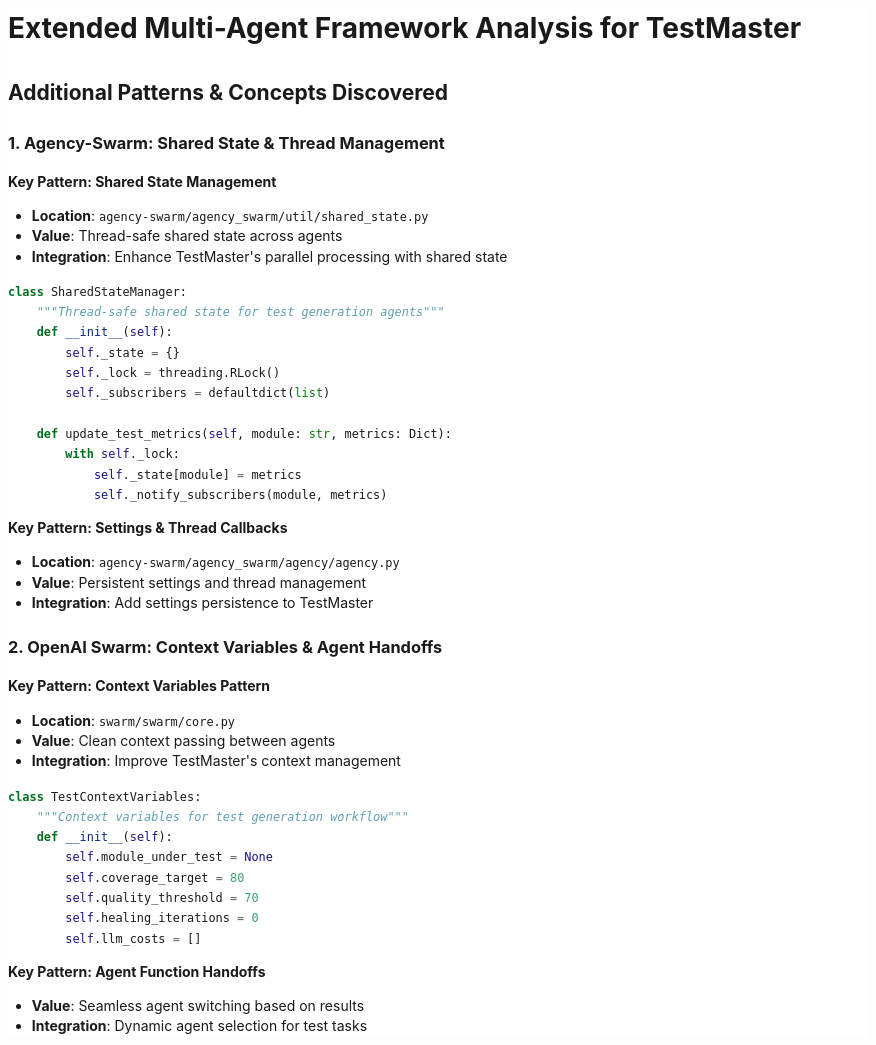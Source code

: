 # Extended Multi-Agent Framework Analysis for TestMaster

## Additional Patterns & Concepts Discovered

### 1. Agency-Swarm: Shared State & Thread Management

**Key Pattern: Shared State Management**
- **Location**: `agency-swarm/agency_swarm/util/shared_state.py`
- **Value**: Thread-safe shared state across agents
- **Integration**: Enhance TestMaster's parallel processing with shared state

```python
class SharedStateManager:
    """Thread-safe shared state for test generation agents"""
    def __init__(self):
        self._state = {}
        self._lock = threading.RLock()
        self._subscribers = defaultdict(list)
    
    def update_test_metrics(self, module: str, metrics: Dict):
        with self._lock:
            self._state[module] = metrics
            self._notify_subscribers(module, metrics)
```

**Key Pattern: Settings & Thread Callbacks**
- **Location**: `agency-swarm/agency_swarm/agency/agency.py`
- **Value**: Persistent settings and thread management
- **Integration**: Add settings persistence to TestMaster

### 2. OpenAI Swarm: Context Variables & Agent Handoffs

**Key Pattern: Context Variables Pattern**
- **Location**: `swarm/swarm/core.py`
- **Value**: Clean context passing between agents
- **Integration**: Improve TestMaster's context management

```python
class TestContextVariables:
    """Context variables for test generation workflow"""
    def __init__(self):
        self.module_under_test = None
        self.coverage_target = 80
        self.quality_threshold = 70
        self.healing_iterations = 0
        self.llm_costs = []
```

**Key Pattern: Agent Function Handoffs**
- **Value**: Seamless agent switching based on results
- **Integration**: Dynamic agent selection for test tasks
